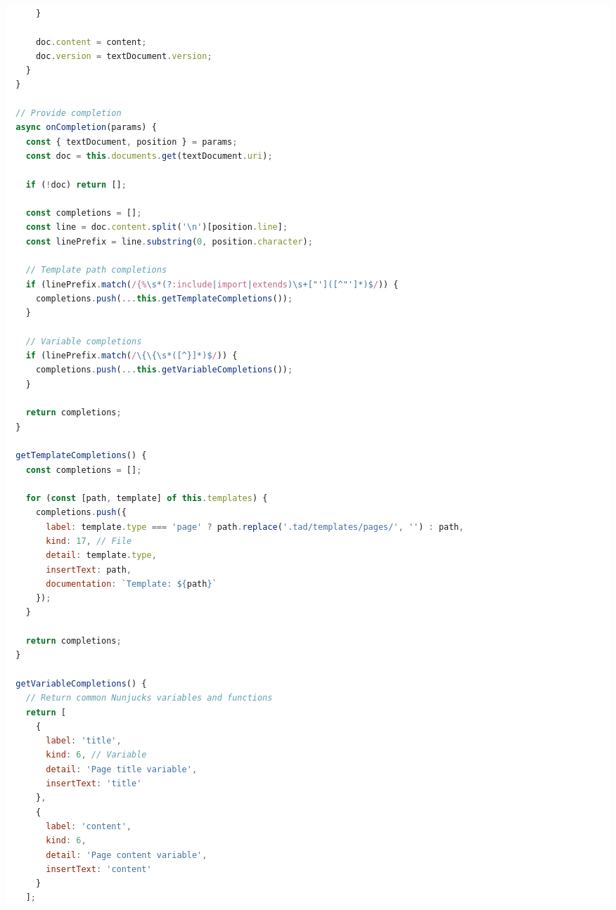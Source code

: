 ```javascript
      }

      doc.content = content;
      doc.version = textDocument.version;
    }
  }

  // Provide completion
  async onCompletion(params) {
    const { textDocument, position } = params;
    const doc = this.documents.get(textDocument.uri);

    if (!doc) return [];

    const completions = [];
    const line = doc.content.split('\n')[position.line];
    const linePrefix = line.substring(0, position.character);

    // Template path completions
    if (linePrefix.match(/{%\s*(?:include|import|extends)\s+["']([^"']*)$/)) {
      completions.push(...this.getTemplateCompletions());
    }

    // Variable completions
    if (linePrefix.match(/\{\{\s*([^}]*)$/)) {
      completions.push(...this.getVariableCompletions());
    }

    return completions;
  }

  getTemplateCompletions() {
    const completions = [];

    for (const [path, template] of this.templates) {
      completions.push({
        label: template.type === 'page' ? path.replace('.tad/templates/pages/', '') : path,
        kind: 17, // File
        detail: template.type,
        insertText: path,
        documentation: `Template: ${path}`
      });
    }

    return completions;
  }

  getVariableCompletions() {
    // Return common Nunjucks variables and functions
    return [
      {
        label: 'title',
        kind: 6, // Variable
        detail: 'Page title variable',
        insertText: 'title'
      },
      {
        label: 'content',
        kind: 6,
        detail: 'Page content variable',
        insertText: 'content'
      }
    ];
```